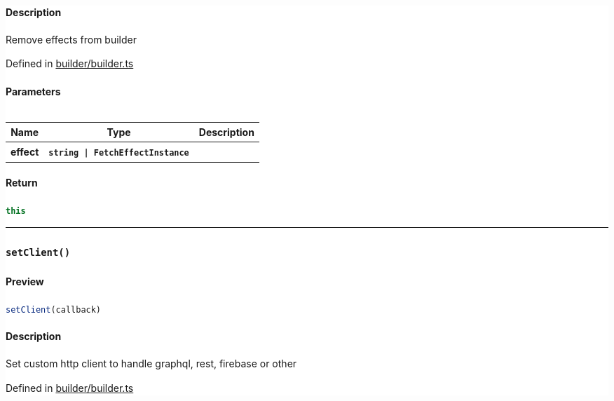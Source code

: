 #### Description

</div><div class="api-docs__description"><span class="api-docs__do-not-parse">

Remove effects from builder

</span></div><div class="api-docs__definition">

Defined in [builder/builder.ts](https://github.com/BetterTyped/hyper-fetch/blob/089b54eb/packages/core/src/builder/builder.ts#L233)

</div><div class="api-docs__section">

#### Parameters

</div><div class="api-docs__parameters"><table>

<table><thead><tr><th>Name</th><th>Type</th><th>Description</th></tr></thead><tbody><tr><th>effect</th><th><code><span class="api-type__type">string</span><span class="api-type__symbol"> | </span><span class="api-type__type ">FetchEffectInstance</span></code></th><th><div class="api-docs__description"><span class="api-docs__do-not-parse">



</span></div></th></tr></tbody></table>

</table></div><div class="api-docs__section">

#### Return

</div><div class="api-docs__returns">

```ts
this
```

</div><hr/></div><div class="api-docs__method"><h3 class="api-docs__name">

### `setClient()`

</h3><div class="api-docs__section">

#### Preview

</div><div class="api-docs__preview fn">

```ts
setClient(callback)
```

</div><div class="api-docs__section">

#### Description

</div><div class="api-docs__description"><span class="api-docs__do-not-parse">

Set custom http client to handle graphql, rest, firebase or other

</span></div><div class="api-docs__definition">

Defined in [builder/builder.ts](https://github.com/BetterTyped/hyper-fetch/blob/089b54eb/packages/core/src/builder/builder.ts#L170)
